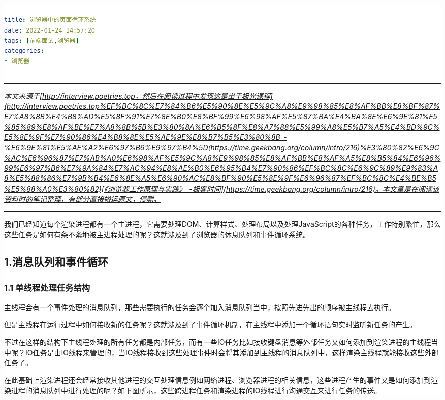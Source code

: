 ```yaml
---
title: 浏览器中的页面循环系统
date: 2022-01-24 14:57:20
tags: [前端面试,浏览器]
categories:
- 浏览器
---
```


---

*本文来源于[http://interview.poetries.top，然后在阅读过程中发现这是出于极光课程](http://interview.poetries.top%EF%BC%8C%E7%84%B6%E5%90%8E%E5%9C%A8%E9%98%85%E8%AF%BB%E8%BF%87%E7%A8%8B%E4%B8%AD%E5%8F%91%E7%8E%B0%E8%BF%99%E6%98%AF%E5%87%BA%E4%BA%8E%E6%9E%81%E5%85%89%E8%AF%BE%E7%A8%8B%5B%E3%80%8A%E6%B5%8F%E8%A7%88%E5%99%A8%E5%B7%A5%E4%BD%9C%E5%8E%9F%E7%90%86%E4%B8%8E%E5%AE%9E%E8%B7%B5%E3%80%8B_-%E6%9E%81%E5%AE%A2%E6%97%B6%E9%97%B4%5D(https://time.geekbang.org/column/intro/216)%E3%80%82%E6%9C%AC%E6%96%87%E7%AB%A0%E6%98%AF%E5%9C%A8%E9%98%85%E8%AF%BB%E8%AF%A5%E8%B5%84%E6%96%99%E6%97%B6%E7%9A%84%E7%AC%94%E8%AE%B0%E6%95%B4%E7%90%86%EF%BC%8C%E6%9C%89%E9%83%A8%E5%88%86%E7%9B%B4%E6%8E%A5%E6%90%AC%E8%BF%90%E5%8E%9F%E6%96%87%EF%BC%8C%E4%BE%B5%E5%88%A0%E3%80%82)[《浏览器工作原理与实践》_-极客时间](https://time.geekbang.org/column/intro/216)。本文章是在阅读该资料时的笔记整理，有部分直接搬运原文，侵删。*

---

我们已经知道每个渲染进程都有一个主进程，它需要处理DOM、计算样式、处理布局以及处理JavaScript的各种任务，工作特别繁忙，那么这些任务是如何有条不紊地被主进程处理的呢？这就涉及到了浏览器的休息队列和事件循环系统。

## 1.消息队列和事件循环

### 1.1 单线程处理任务结构

主线程会有一个事件处理的<u>消息队列</u>，那些需要执行的任务会逐个加入消息队列当中，按照先进先出的顺序被主线程去执行。

但是主线程在运行过程中如何接收新的任务呢？这就涉及到了<u>事件循环机制</u>，在主线程中添加一个循环语句实时监听新任务的产生。

不过在这样的结构下主线程处理的所有任务都是内部任务，而有一些IO任务比如接收键盘消息等外部任务又如何添加到渲染进程的主线程当中呢？IO任务是由<u>IO线程</u>来管理的，当IO线程接收到这些处理事件时会将其添加到主线程的消息队列中，这样渲染主线程就能接收这些外部任务了。

在此基础上渲染进程还会经常接收其他进程的交互处理信息例如网络进程、浏览器进程的相关信息，这些进程产生的事件又是如何添加到渲染进程的消息队列中进行处理的呢？如下图所示，这些跨进程任务和渲染进程的IO线程进行沟通交互来进行任务的传送。
